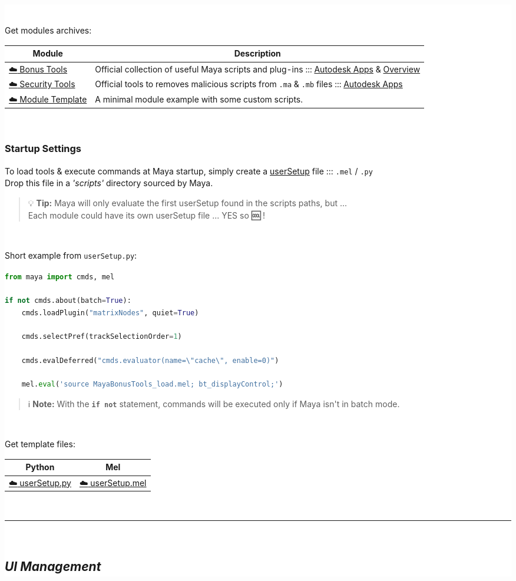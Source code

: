 <br>

Get modules archives:  

| Module                | Description         
| --------------------  | --------------------
| [:cloud: Bonus Tools](https://u.pcloud.link/publink/show?code=XZQ44HXZGRp3myMYEhkh1H7mbXnlG4wow2uX)  | Official collection of useful Maya scripts and plug-ins ::: [Autodesk Apps](https://apps.autodesk.com/MAYA/fr/Detail/Index?id=8115150172702393827&os=Win64&appLang=en) & [Overview](https://www.youtube.com/watch?v=JX6CBJXErQE&list=PLRhyUhUvvnOTWQP527tK_msQwDgstzIc_)
| [:cloud: Security Tools](https://u.pcloud.link/publink/show?code=XZm44HXZQj7dJGEUb1z4R8pU1q6EyXF2TLJX)  | Official tools to removes malicious scripts from `.ma` & `.mb` files ::: [Autodesk Apps](https://apps.autodesk.com/MAYA/fr/Detail/Index?id=8637238041954239715&os=Win64&appLang=en)
| [:cloud: Module Template](https://u.pcloud.link/publink/show?code=XZb44HXZEaCwRg7AsX0fvSVEGHp0i4r7qfuX)  | A minimal module example with some custom scripts.

<br>

### Startup Settings

To load tools & execute commands at Maya startup, simply create a [userSetup](https://help.autodesk.com/view/MAYAUL/2020/ENU/?guid=GUID-F3D60949-2372-47F5-B8D6-78D73F78D587) file ::: `.mel` / `.py`  
Drop this file in a *'scripts'* directory sourced by Maya.

>:bulb: **Tip:** Maya will only evaluate the first userSetup found in the scripts paths, but ...  
Each module could have its own userSetup file ... YES so **:cool:** !

<br>


Short example from `userSetup.py`:  
```python
from maya import cmds, mel

if not cmds.about(batch=True):
    cmds.loadPlugin("matrixNodes", quiet=True)

    cmds.selectPref(trackSelectionOrder=1)
    
    cmds.evalDeferred("cmds.evaluator(name=\"cache\", enable=0)")

    mel.eval('source MayaBonusTools_load.mel; bt_displayControl;')
```
> :information_source: **Note:**  With the **`if not`** statement, commands will be executed only if Maya isn't in batch mode.  

<br>

Get template files:  

| Python                | Mel                 
| --------------------  | --------------------
| [:cloud: userSetup.py](https://u.pcloud.link/publink/show?code=XZF44HXZcS6uu3ngbLFS0E8cMfUG4QjlfwIV)  | [:cloud: userSetup.mel](https://u.pcloud.link/publink/show?code=XZJ44HXZDWLBtWdg4ImQ9i2lUGwDMRnRG6YV)

<br>

---

<br>

## *UI Management*
